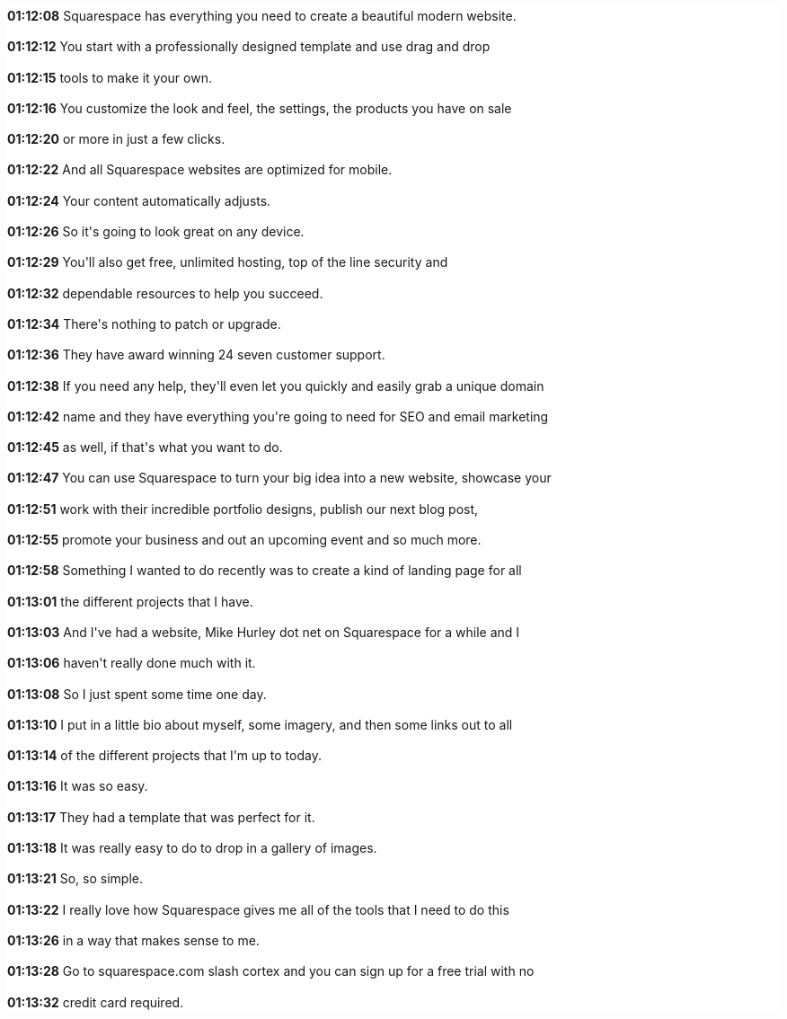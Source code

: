 **01:12:08** Squarespace has everything you need to create a beautiful modern website.

**01:12:12** You start with a professionally designed template and use drag and drop

**01:12:15** tools to make it your own.

**01:12:16** You customize the look and feel, the settings, the products you have on sale

**01:12:20** or more in just a few clicks.

**01:12:22** And all Squarespace websites are optimized for mobile.

**01:12:24** Your content automatically adjusts.

**01:12:26** So it's going to look great on any device.

**01:12:29** You'll also get free, unlimited hosting, top of the line security and

**01:12:32** dependable resources to help you succeed.

**01:12:34** There's nothing to patch or upgrade.

**01:12:36** They have award winning 24 seven customer support.

**01:12:38** If you need any help, they'll even let you quickly and easily grab a unique domain

**01:12:42** name and they have everything you're going to need for SEO and email marketing

**01:12:45** as well, if that's what you want to do.

**01:12:47** You can use Squarespace to turn your big idea into a new website, showcase your

**01:12:51** work with their incredible portfolio designs, publish our next blog post,

**01:12:55** promote your business and out an upcoming event and so much more.

**01:12:58** Something I wanted to do recently was to create a kind of landing page for all

**01:13:01** the different projects that I have.

**01:13:03** And I've had a website, Mike Hurley dot net on Squarespace for a while and I

**01:13:06** haven't really done much with it.

**01:13:08** So I just spent some time one day.

**01:13:10** I put in a little bio about myself, some imagery, and then some links out to all

**01:13:14** of the different projects that I'm up to today.

**01:13:16** It was so easy.

**01:13:17** They had a template that was perfect for it.

**01:13:18** It was really easy to do to drop in a gallery of images.

**01:13:21** So, so simple.

**01:13:22** I really love how Squarespace gives me all of the tools that I need to do this

**01:13:26** in a way that makes sense to me.

**01:13:28** Go to squarespace.com slash cortex and you can sign up for a free trial with no

**01:13:32** credit card required.
